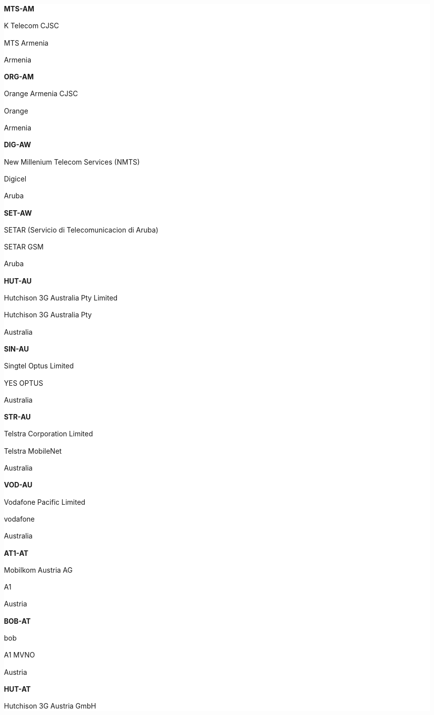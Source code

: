 </tr>
<tr class="odd">
<td><p><strong>MTS-AM</strong></p></td>
<td><p>K Telecom CJSC</p></td>
<td><p>MTS Armenia</p></td>
<td><p>Armenia</p></td>
</tr>
<tr class="even">
<td><p><strong>ORG-AM</strong></p></td>
<td><p>Orange Armenia CJSC</p></td>
<td><p>Orange</p></td>
<td><p>Armenia</p></td>
</tr>
<tr class="odd">
<td><p><strong>DIG-AW</strong></p></td>
<td><p>New Millenium Telecom Services (NMTS)</p></td>
<td><p>Digicel</p></td>
<td><p>Aruba</p></td>
</tr>
<tr class="even">
<td><p><strong>SET-AW</strong></p></td>
<td><p>SETAR (Servicio di Telecomunicacion di Aruba)</p></td>
<td><p>SETAR GSM</p></td>
<td><p>Aruba</p></td>
</tr>
<tr class="odd">
<td><p><strong>HUT-AU</strong></p></td>
<td><p>Hutchison 3G Australia Pty Limited</p></td>
<td><p>Hutchison 3G Australia Pty</p></td>
<td><p>Australia</p></td>
</tr>
<tr class="even">
<td><p><strong>SIN-AU</strong></p></td>
<td><p>Singtel Optus Limited</p></td>
<td><p>YES OPTUS</p></td>
<td><p>Australia</p></td>
</tr>
<tr class="odd">
<td><p><strong>STR-AU</strong></p></td>
<td><p>Telstra Corporation Limited</p></td>
<td><p>Telstra MobileNet</p></td>
<td><p>Australia</p></td>
</tr>
<tr class="even">
<td><p><strong>VOD-AU</strong></p></td>
<td><p>Vodafone Pacific Limited</p></td>
<td><p>vodafone</p></td>
<td><p>Australia</p></td>
</tr>
<tr class="odd">
<td><p><strong>AT1-AT</strong></p></td>
<td><p>Mobilkom Austria AG</p></td>
<td><p>A1</p></td>
<td><p>Austria</p></td>
</tr>
<tr class="even">
<td><p><strong>BOB-AT</strong></p></td>
<td><p>bob</p></td>
<td><p>A1 MVNO</p></td>
<td><p>Austria</p></td>
</tr>
<tr class="odd">
<td><p><strong>HUT-AT</strong></p></td>
<td><p>Hutchison 3G Austria GmbH</p></td>